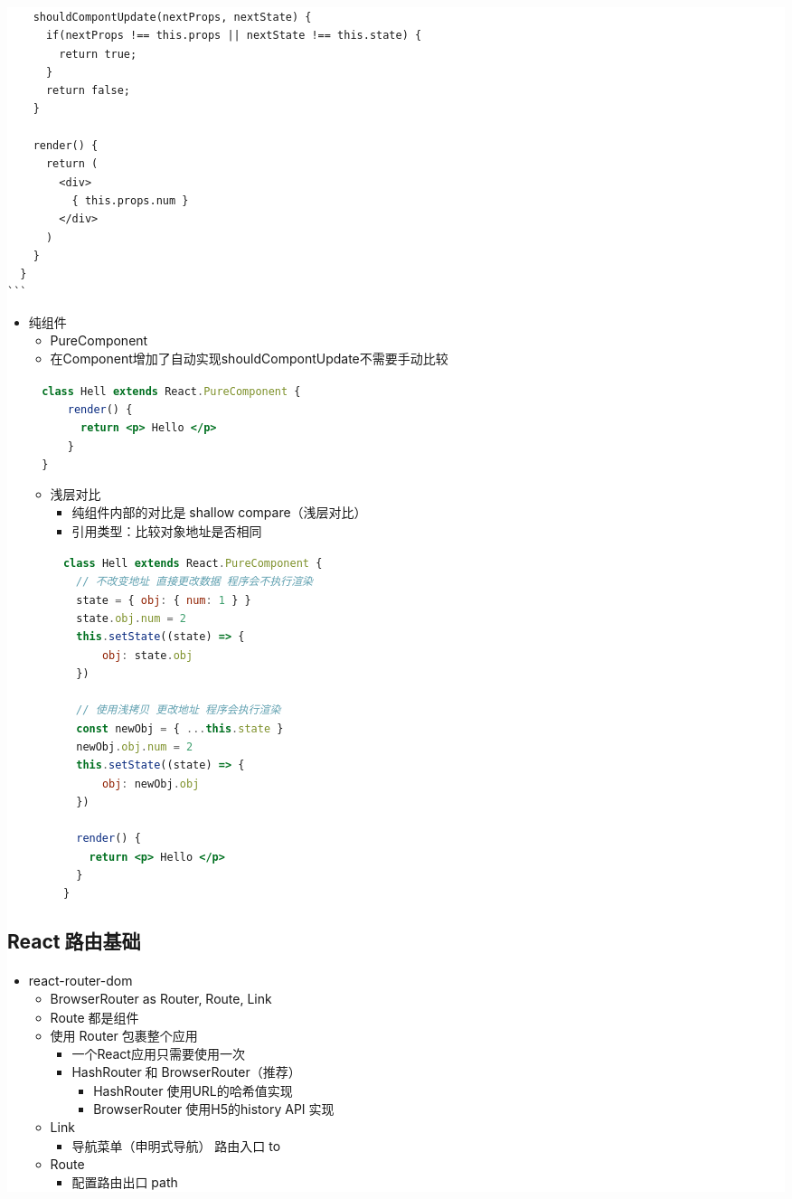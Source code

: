         shouldCompontUpdate(nextProps, nextState) {
          if(nextProps !== this.props || nextState !== this.state) {
            return true;
          }
          return false;
        }

        render() {
          return (
            <div>
              { this.props.num }
            </div>
          )
        }
      }
    ```

- 纯组件
  - PureComponent
  - 在Component增加了自动实现shouldCompontUpdate不需要手动比较
  ```jsx
    class Hell extends React.PureComponent {
        render() {
          return <p> Hello </p>
        }
    }
  ```
  - 浅层对比
    - 纯组件内部的对比是 shallow compare（浅层对比）
    - 引用类型：比较对象地址是否相同
    ```jsx
      class Hell extends React.PureComponent {
        // 不改变地址 直接更改数据 程序会不执行渲染
        state = { obj: { num: 1 } }
        state.obj.num = 2
        this.setState((state) => {
            obj: state.obj
        })

        // 使用浅拷贝 更改地址 程序会执行渲染
        const newObj = { ...this.state }
        newObj.obj.num = 2
        this.setState((state) => {
            obj: newObj.obj
        })

        render() {
          return <p> Hello </p>
        }
      }
    ```

## React 路由基础
- react-router-dom
  - BrowserRouter as Router, Route, Link
  - Route 都是组件
  - 使用 Router 包裹整个应用
    - 一个React应用只需要使用一次
    - HashRouter 和 BrowserRouter（推荐）
      - HashRouter 使用URL的哈希值实现
      - BrowserRouter 使用H5的history API 实现
  - Link
    - 导航菜单（申明式导航） 路由入口 to
  - Route
    - 配置路由出口 path